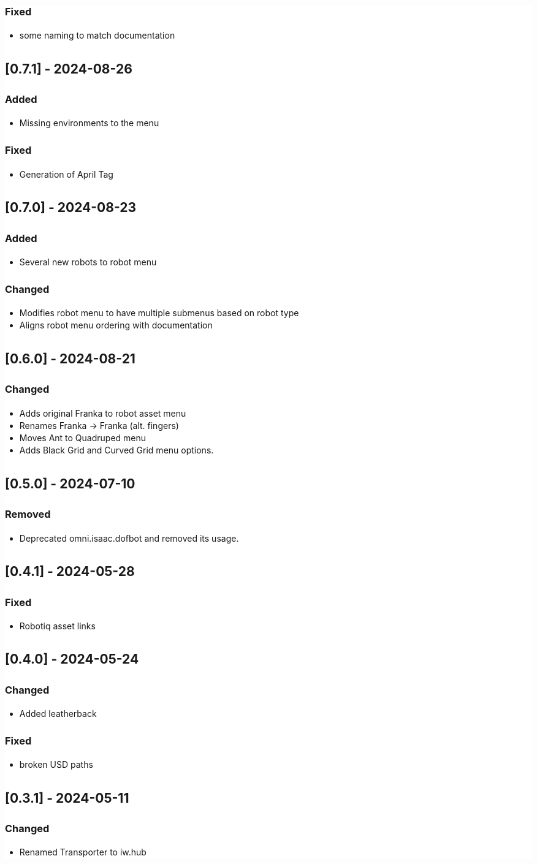 ### Fixed
- some naming to match documentation

## [0.7.1] - 2024-08-26
### Added
- Missing environments to the menu

### Fixed
- Generation of April Tag

## [0.7.0] - 2024-08-23
### Added
- Several new robots to robot menu

### Changed
- Modifies robot menu to have multiple submenus based on robot type
- Aligns robot menu ordering with documentation

## [0.6.0] - 2024-08-21
### Changed
- Adds original Franka to robot asset menu
- Renames Franka -> Franka (alt. fingers)
- Moves Ant to Quadruped menu
- Adds Black Grid and Curved Grid menu options.

## [0.5.0] - 2024-07-10
### Removed
- Deprecated omni.isaac.dofbot and removed its usage.

## [0.4.1] - 2024-05-28
### Fixed
- Robotiq asset links

## [0.4.0] - 2024-05-24
### Changed
- Added leatherback

### Fixed
- broken USD paths

## [0.3.1] - 2024-05-11
### Changed
- Renamed Transporter to iw.hub
